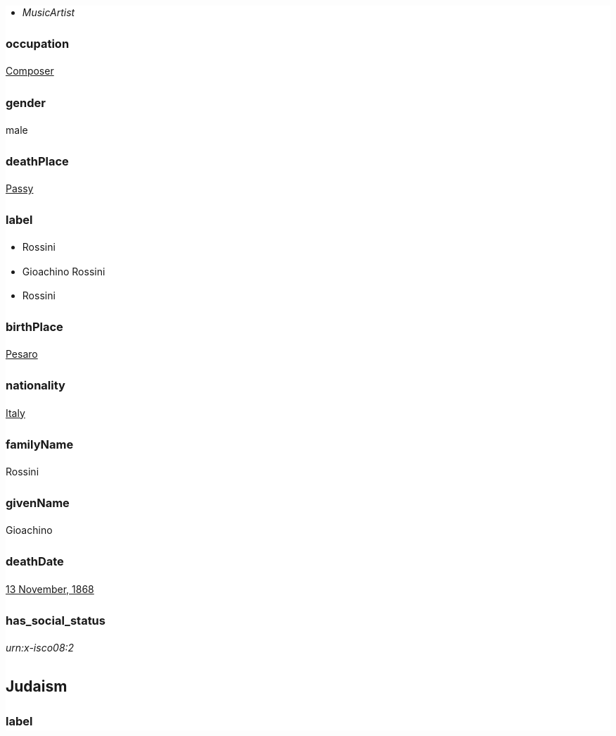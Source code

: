  - *MusicArtist*

### occupation


[Composer](#Composer)

### gender


male

### deathPlace


[Passy](#Passy)

### label

 - Rossini

 - Gioachino Rossini

 - Rossini

### birthPlace


[Pesaro](#Pesaro)

### nationality


[Italy](#Italy)

### familyName


Rossini

### givenName


Gioachino

### deathDate


[13 November, 1868](#13-November-1868)

### has_social_status


*urn:x-isco08:2*

## Judaism

### label
